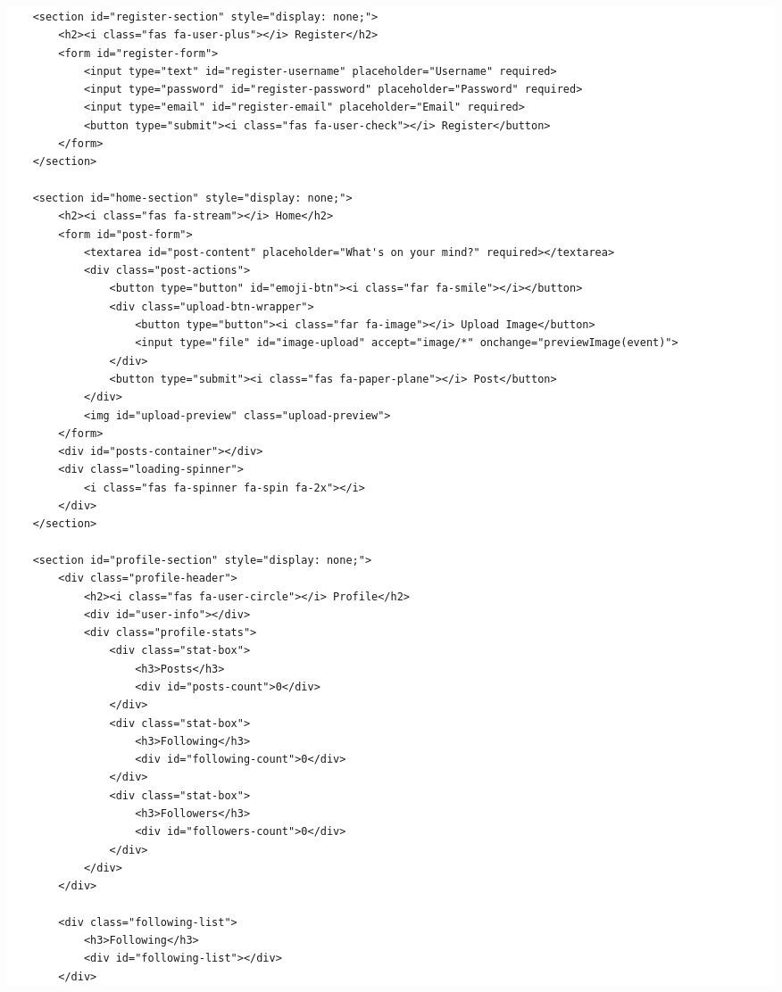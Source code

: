         <section id="register-section" style="display: none;">
            <h2><i class="fas fa-user-plus"></i> Register</h2>
            <form id="register-form">
                <input type="text" id="register-username" placeholder="Username" required>
                <input type="password" id="register-password" placeholder="Password" required>
                <input type="email" id="register-email" placeholder="Email" required>
                <button type="submit"><i class="fas fa-user-check"></i> Register</button>
            </form>
        </section>

        <section id="home-section" style="display: none;">
            <h2><i class="fas fa-stream"></i> Home</h2>
            <form id="post-form">
                <textarea id="post-content" placeholder="What's on your mind?" required></textarea>
                <div class="post-actions">
                    <button type="button" id="emoji-btn"><i class="far fa-smile"></i></button>
                    <div class="upload-btn-wrapper">
                        <button type="button"><i class="far fa-image"></i> Upload Image</button>
                        <input type="file" id="image-upload" accept="image/*" onchange="previewImage(event)">
                    </div>
                    <button type="submit"><i class="fas fa-paper-plane"></i> Post</button>
                </div>
                <img id="upload-preview" class="upload-preview">
            </form>
            <div id="posts-container"></div>
            <div class="loading-spinner">
                <i class="fas fa-spinner fa-spin fa-2x"></i>
            </div>
        </section>

        <section id="profile-section" style="display: none;">
            <div class="profile-header">
                <h2><i class="fas fa-user-circle"></i> Profile</h2>
                <div id="user-info"></div>
                <div class="profile-stats">
                    <div class="stat-box">
                        <h3>Posts</h3>
                        <div id="posts-count">0</div>
                    </div>
                    <div class="stat-box">
                        <h3>Following</h3>
                        <div id="following-count">0</div>
                    </div>
                    <div class="stat-box">
                        <h3>Followers</h3>
                        <div id="followers-count">0</div>
                    </div>
                </div>
            </div>

            <div class="following-list">
                <h3>Following</h3>
                <div id="following-list"></div>
            </div>
